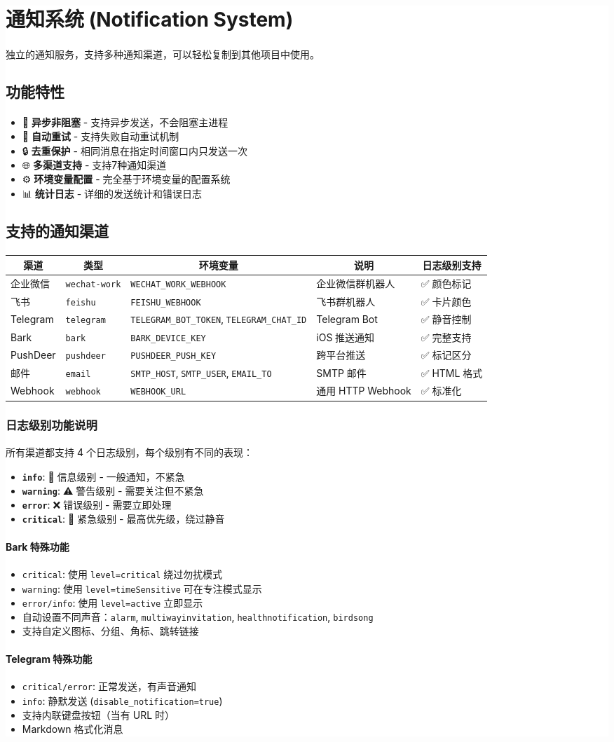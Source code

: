 # 通知系统 (Notification System)

独立的通知服务，支持多种通知渠道，可以轻松复制到其他项目中使用。

## 功能特性

- 🚀 **异步非阻塞** - 支持异步发送，不会阻塞主进程
- 🔄 **自动重试** - 支持失败自动重试机制
- 🔒 **去重保护** - 相同消息在指定时间窗口内只发送一次
- 🌐 **多渠道支持** - 支持7种通知渠道
- ⚙️ **环境变量配置** - 完全基于环境变量的配置系统
- 📊 **统计日志** - 详细的发送统计和错误日志

## 支持的通知渠道

| 渠道 | 类型 | 环境变量 | 说明 | 日志级别支持 |
|-----|------|----------|------|------------|
| 企业微信 | `wechat-work` | `WECHAT_WORK_WEBHOOK` | 企业微信群机器人 | ✅ 颜色标记 |
| 飞书 | `feishu` | `FEISHU_WEBHOOK` | 飞书群机器人 | ✅ 卡片颜色 |
| Telegram | `telegram` | `TELEGRAM_BOT_TOKEN`, `TELEGRAM_CHAT_ID` | Telegram Bot | ✅ 静音控制 |
| Bark | `bark` | `BARK_DEVICE_KEY` | iOS 推送通知 | ✅ 完整支持 |
| PushDeer | `pushdeer` | `PUSHDEER_PUSH_KEY` | 跨平台推送 | ✅ 标记区分 |
| 邮件 | `email` | `SMTP_HOST`, `SMTP_USER`, `EMAIL_TO` | SMTP 邮件 | ✅ HTML 格式 |
| Webhook | `webhook` | `WEBHOOK_URL` | 通用 HTTP Webhook | ✅ 标准化 |

### 日志级别功能说明

所有渠道都支持 4 个日志级别，每个级别有不同的表现：

- **`info`**: 📝 信息级别 - 一般通知，不紧急
- **`warning`**: ⚠️ 警告级别 - 需要关注但不紧急  
- **`error`**: ❌ 错误级别 - 需要立即处理
- **`critical`**: 🚨 紧急级别 - 最高优先级，绕过静音

#### Bark 特殊功能
- `critical`: 使用 `level=critical` 绕过勿扰模式
- `warning`: 使用 `level=timeSensitive` 可在专注模式显示
- `error/info`: 使用 `level=active` 立即显示
- 自动设置不同声音：`alarm`, `multiwayinvitation`, `healthnotification`, `birdsong`
- 支持自定义图标、分组、角标、跳转链接

#### Telegram 特殊功能
- `critical/error`: 正常发送，有声音通知
- `info`: 静默发送 (`disable_notification=true`)
- 支持内联键盘按钮（当有 URL 时）
- Markdown 格式化消息
